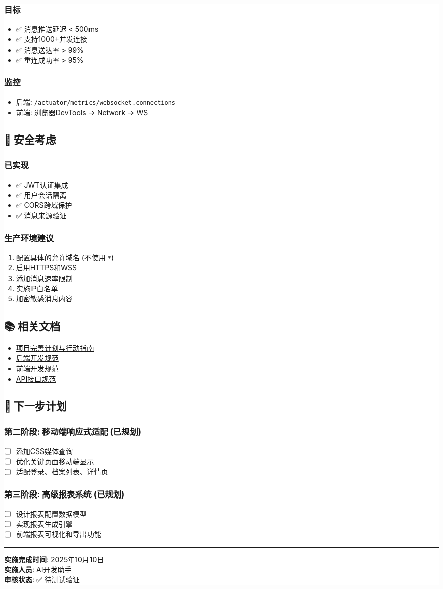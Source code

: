 ### 目标
- ✅ 消息推送延迟 < 500ms
- ✅ 支持1000+并发连接
- ✅ 消息送达率 > 99%
- ✅ 重连成功率 > 95%

### 监控
- 后端: `/actuator/metrics/websocket.connections`
- 前端: 浏览器DevTools → Network → WS

## 🔐 安全考虑

### 已实现
- ✅ JWT认证集成
- ✅ 用户会话隔离
- ✅ CORS跨域保护
- ✅ 消息来源验证

### 生产环境建议
1. 配置具体的允许域名 (不使用 `*`)
2. 启用HTTPS和WSS
3. 添加消息速率限制
4. 实施IP白名单
5. 加密敏感消息内容

## 📚 相关文档

- [项目完善计划与行动指南](./项目完善计划与行动指南.md)
- [后端开发规范](./后端开发规范.md)
- [前端开发规范](./前端开发规范.md)
- [API接口规范](./API接口规范.md)

## 🎉 下一步计划

### 第二阶段: 移动端响应式适配 (已规划)
- [ ] 添加CSS媒体查询
- [ ] 优化关键页面移动端显示
- [ ] 适配登录、档案列表、详情页

### 第三阶段: 高级报表系统 (已规划)
- [ ] 设计报表配置数据模型
- [ ] 实现报表生成引擎
- [ ] 前端报表可视化和导出功能

---

**实施完成时间**: 2025年10月10日  
**实施人员**: AI开发助手  
**审核状态**: ✅ 待测试验证

